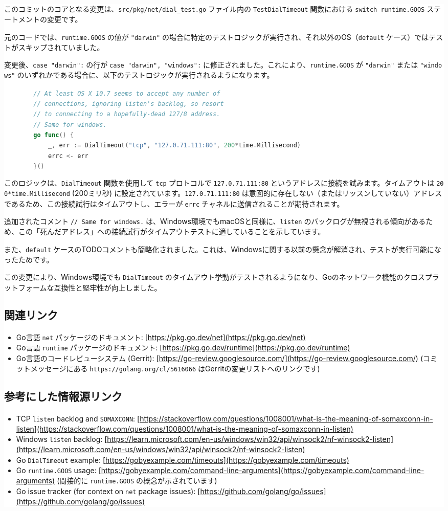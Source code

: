 このコミットのコアとなる変更は、`src/pkg/net/dial_test.go` ファイル内の `TestDialTimeout` 関数における `switch runtime.GOOS` ステートメントの変更です。

元のコードでは、`runtime.GOOS` の値が `"darwin"` の場合に特定のテストロジックが実行され、それ以外のOS（`default` ケース）ではテストがスキップされていました。

変更後、`case "darwin":` の行が `case "darwin", "windows":` に修正されました。これにより、`runtime.GOOS` が `"darwin"` または `"windows"` のいずれかである場合に、以下のテストロジックが実行されるようになります。

```go
		// At least OS X 10.7 seems to accept any number of
		// connections, ignoring listen's backlog, so resort
		// to connecting to a hopefully-dead 127/8 address.
		// Same for windows.
		go func() {
			_, err := DialTimeout("tcp", "127.0.71.111:80", 200*time.Millisecond)
			errc <- err
		}()
```

このロジックは、`DialTimeout` 関数を使用して `tcp` プロトコルで `127.0.71.111:80` というアドレスに接続を試みます。タイムアウトは `200*time.Millisecond` (200ミリ秒) に設定されています。`127.0.71.111:80` は意図的に存在しない（またはリッスンしていない）アドレスであるため、この接続試行はタイムアウトし、エラーが `errc` チャネルに送信されることが期待されます。

追加されたコメント `// Same for windows.` は、Windows環境でもmacOSと同様に、`listen` のバックログが無視される傾向があるため、この「死んだアドレス」への接続試行がタイムアウトテストに適していることを示しています。

また、`default` ケースのTODOコメントも簡略化されました。これは、Windowsに関する以前の懸念が解消され、テストが実行可能になったためです。

この変更により、Windows環境でも `DialTimeout` のタイムアウト挙動がテストされるようになり、Goのネットワーク機能のクロスプラットフォームな互換性と堅牢性が向上しました。

## 関連リンク

*   Go言語 `net` パッケージのドキュメント: [https://pkg.go.dev/net](https://pkg.go.dev/net)
*   Go言語 `runtime` パッケージのドキュメント: [https://pkg.go.dev/runtime](https://pkg.go.dev/runtime)
*   Go言語のコードレビューシステム (Gerrit): [https://go-review.googlesource.com/](https://go-review.googlesource.com/) (コミットメッセージにある `https://golang.org/cl/5616066` はGerritの変更リストへのリンクです)

## 参考にした情報源リンク

*   TCP `listen` backlog and `SOMAXCONN`: [https://stackoverflow.com/questions/1008001/what-is-the-meaning-of-somaxconn-in-listen](https://stackoverflow.com/questions/1008001/what-is-the-meaning-of-somaxconn-in-listen)
*   Windows `listen` backlog: [https://learn.microsoft.com/en-us/windows/win32/api/winsock2/nf-winsock2-listen](https://learn.microsoft.com/en-us/windows/win32/api/winsock2/nf-winsock2-listen)
*   Go `DialTimeout` example: [https://gobyexample.com/timeouts](https://gobyexample.com/timeouts)
*   Go `runtime.GOOS` usage: [https://gobyexample.com/command-line-arguments](https://gobyexample.com/command-line-arguments) (間接的に `runtime.GOOS` の概念が示されています)
*   Go issue tracker (for context on `net` package issues): [https://github.com/golang/go/issues](https://github.com/golang/go/issues)

